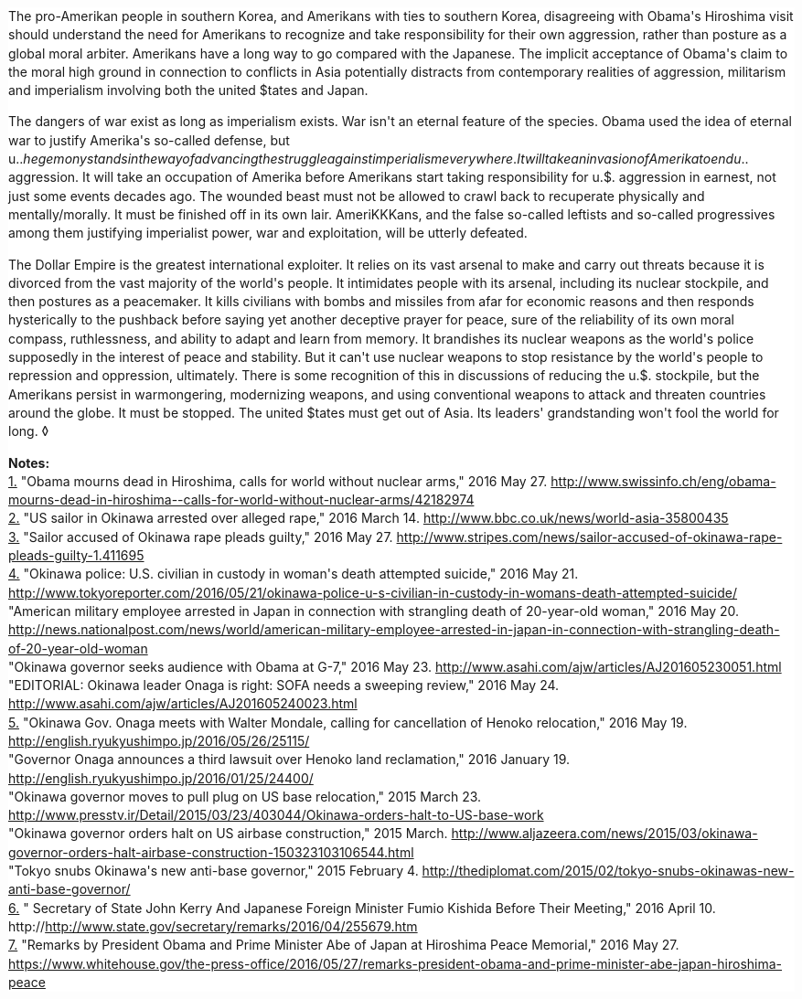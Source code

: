 The pro-Amerikan people in southern Korea, and Amerikans with ties to southern Korea, disagreeing with Obama's Hiroshima visit should understand the need for Amerikans to recognize and take responsibility for their own aggression, rather than posture as a global moral arbiter. Amerikans have a long way to go compared with the Japanese. The implicit acceptance of Obama's claim to the moral high ground in connection to conflicts in Asia potentially distracts from contemporary realities of aggression, militarism and imperialism involving both the united $tates and Japan.

The dangers of war exist as long as imperialism exists. War isn't an eternal feature of the species. Obama used the idea of eternal war to justify Amerika's so-called defense, but u.$. hegemony stands in the way of advancing the struggle against imperialism everywhere. It will take an invasion of Amerika to end u.$. aggression. It will take an occupation of Amerika before Amerikans start taking responsibility for u.$. aggression in earnest, not just some events decades ago. The wounded beast must not be allowed to crawl back to recuperate physically and mentally/morally. It must be finished off in its own lair. AmeriKKKans, and the false so-called leftists and so-called progressives among them justifying imperialist power, war and exploitation, will be utterly defeated.

The Dollar Empire is the greatest international exploiter. It relies on its vast arsenal to make and carry out threats because it is divorced from the vast majority of the world's people. It intimidates people with its arsenal, including its nuclear stockpile, and then postures as a peacemaker. It kills civilians with bombs and missiles from afar for economic reasons and then responds hysterically to the pushback before saying yet another deceptive prayer for peace, sure of the reliability of its own moral compass, ruthlessness, and ability to adapt and learn from memory. It brandishes its nuclear weapons as the world's police supposedly in the interest of peace and stability. But it can't use nuclear weapons to stop resistance by the world's people to repression and oppression, ultimately. There is some recognition of this in discussions of reducing the u.$. stockpile, but the Amerikans persist in warmongering, modernizing weapons, and using conventional weapons to attack and threaten countries around the globe. It must be stopped. The united $tates must get out of Asia. Its leaders' grandstanding won't fool the world for long. &loz;

<b>Notes:</b><br />
<a href="#user-content-noteref1" name="user-content-note1">1.</a> "Obama mourns dead in Hiroshima, calls for world without nuclear arms," 2016 May 27. http://www.swissinfo.ch/eng/obama-mourns-dead-in-hiroshima--calls-for-world-without-nuclear-arms/42182974 <br />
<a href="#user-content-noteref2" name="user-content-note2">2.</a> "US sailor in Okinawa arrested over alleged rape," 2016 March 14. http://www.bbc.co.uk/news/world-asia-35800435<br />
<a href="#user-content-noteref3" name="user-content-note3">3.</a> "Sailor accused of Okinawa rape pleads guilty," 2016 May 27. http://www.stripes.com/news/sailor-accused-of-okinawa-rape-pleads-guilty-1.411695<br />
<a href="#user-content-noteref4" name="user-content-note4">4.</a> "Okinawa police: U.S. civilian in custody in woman's death attempted suicide," 2016 May 21. http://www.tokyoreporter.com/2016/05/21/okinawa-police-u-s-civilian-in-custody-in-womans-death-attempted-suicide/<br />
"American military employee arrested in Japan in connection with strangling death of 20-year-old woman," 2016 May 20. http://news.nationalpost.com/news/world/american-military-employee-arrested-in-japan-in-connection-with-strangling-death-of-20-year-old-woman<br />
"Okinawa governor seeks audience with Obama at G-7," 2016 May 23. http://www.asahi.com/ajw/articles/AJ201605230051.html<br />
"EDITORIAL: Okinawa leader Onaga is right: SOFA needs a sweeping review," 2016 May 24. http://www.asahi.com/ajw/articles/AJ201605240023.html<br />
<a href="#user-content-noteref5" name="user-content-note5">5.</a> "Okinawa Gov. Onaga meets with Walter Mondale, calling for cancellation of Henoko relocation," 2016 May 19. http://english.ryukyushimpo.jp/2016/05/26/25115/<br />
"Governor Onaga announces a third lawsuit over Henoko land reclamation," 2016 January 19. http://english.ryukyushimpo.jp/2016/01/25/24400/<br />
"Okinawa governor moves to pull plug on US base relocation," 2015 March 23. http://www.presstv.ir/Detail/2015/03/23/403044/Okinawa-orders-halt-to-US-base-work<br />
"Okinawa governor orders halt on US airbase construction," 2015 March. http://www.aljazeera.com/news/2015/03/okinawa-governor-orders-halt-airbase-construction-150323103106544.html<br />
"Tokyo snubs Okinawa's new anti-base governor," 2015 February 4. http://thediplomat.com/2015/02/tokyo-snubs-okinawas-new-anti-base-governor/<br />
<a href="#user-content-noteref6" name="user-content-note6">6.</a> "
Secretary of State John Kerry And Japanese Foreign Minister Fumio Kishida Before Their Meeting," 2016 April 10. http://http://www.state.gov/secretary/remarks/2016/04/255679.htm<br />
<a href="#user-content-noteref7" name="user-content-note7">7.</a> "Remarks by President Obama and Prime Minister Abe of Japan at Hiroshima Peace Memorial," 2016 May 27. https://www.whitehouse.gov/the-press-office/2016/05/27/remarks-president-obama-and-prime-minister-abe-japan-hiroshima-peace<br />